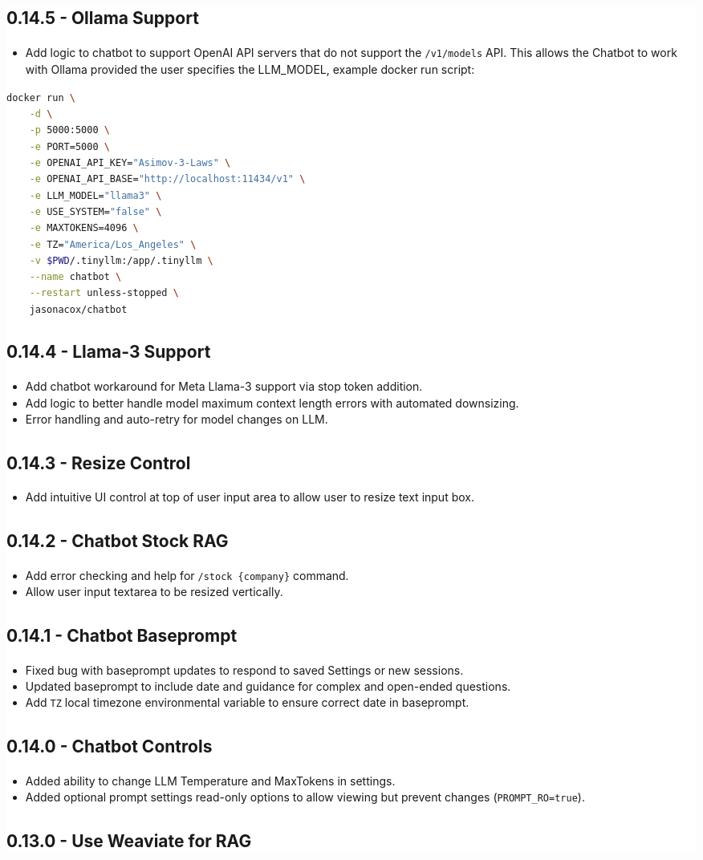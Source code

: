 ## 0.14.5 - Ollama Support

* Add logic to chatbot to support OpenAI API servers that do not support the `/v1/models` API. This allows the Chatbot to work with Ollama provided the user specifies the LLM_MODEL, example docker run script:

```bash
docker run \
    -d \
    -p 5000:5000 \
    -e PORT=5000 \
    -e OPENAI_API_KEY="Asimov-3-Laws" \
    -e OPENAI_API_BASE="http://localhost:11434/v1" \
    -e LLM_MODEL="llama3" \
    -e USE_SYSTEM="false" \
    -e MAXTOKENS=4096 \
    -e TZ="America/Los_Angeles" \
    -v $PWD/.tinyllm:/app/.tinyllm \
    --name chatbot \
    --restart unless-stopped \
    jasonacox/chatbot
```

## 0.14.4 - Llama-3 Support

* Add chatbot workaround for Meta Llama-3 support via stop token addition.
* Add logic to better handle model maximum context length errors with automated downsizing.
* Error handling and auto-retry for model changes on LLM.

## 0.14.3 - Resize Control

* Add intuitive UI control at top of user input area to allow user to resize text input box.

## 0.14.2 - Chatbot Stock RAG

* Add error checking and help for `/stock {company}` command.
* Allow user input textarea to be resized vertically.

## 0.14.1 - Chatbot Baseprompt

* Fixed bug with baseprompt updates to respond to saved Settings or new sessions.
* Updated baseprompt to include date and guidance for complex and open-ended questions.
* Add `TZ` local timezone environmental variable to ensure correct date in baseprompt.

## 0.14.0 - Chatbot Controls

* Added ability to change LLM Temperature and MaxTokens in settings.
* Added optional prompt settings read-only options to allow viewing but prevent changes (`PROMPT_RO=true`).

## 0.13.0 - Use Weaviate for RAG
